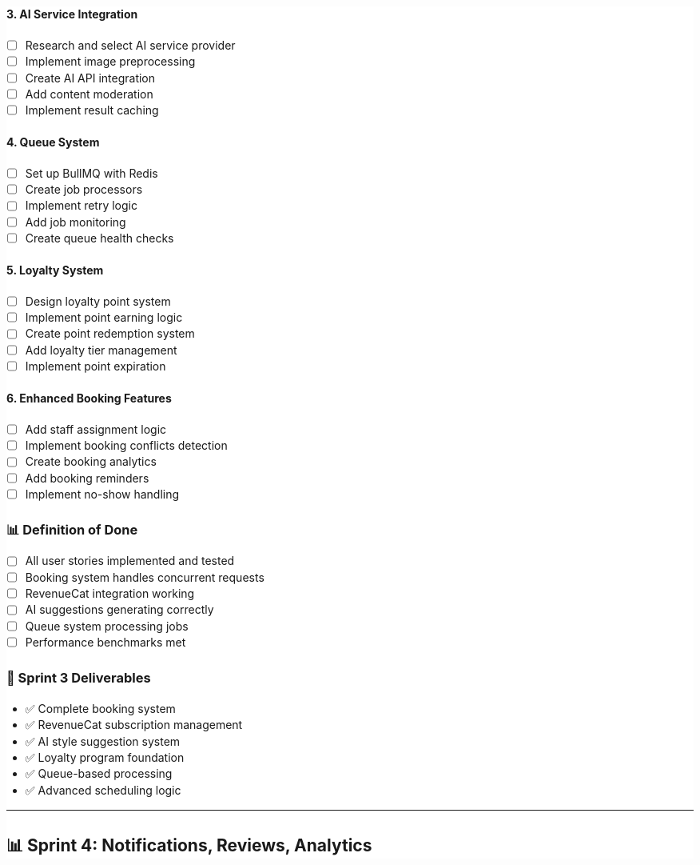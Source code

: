 #### 3. AI Service Integration

- [ ] Research and select AI service provider
- [ ] Implement image preprocessing
- [ ] Create AI API integration
- [ ] Add content moderation
- [ ] Implement result caching

#### 4. Queue System

- [ ] Set up BullMQ with Redis
- [ ] Create job processors
- [ ] Implement retry logic
- [ ] Add job monitoring
- [ ] Create queue health checks

#### 5. Loyalty System

- [ ] Design loyalty point system
- [ ] Implement point earning logic
- [ ] Create point redemption system
- [ ] Add loyalty tier management
- [ ] Implement point expiration

#### 6. Enhanced Booking Features

- [ ] Add staff assignment logic
- [ ] Implement booking conflicts detection
- [ ] Create booking analytics
- [ ] Add booking reminders
- [ ] Implement no-show handling

### 📊 Definition of Done

- [ ] All user stories implemented and tested
- [ ] Booking system handles concurrent requests
- [ ] RevenueCat integration working
- [ ] AI suggestions generating correctly
- [ ] Queue system processing jobs
- [ ] Performance benchmarks met

### 🎯 Sprint 3 Deliverables

- ✅ Complete booking system
- ✅ RevenueCat subscription management
- ✅ AI style suggestion system
- ✅ Loyalty program foundation
- ✅ Queue-based processing
- ✅ Advanced scheduling logic

---

## 📊 Sprint 4: Notifications, Reviews, Analytics

